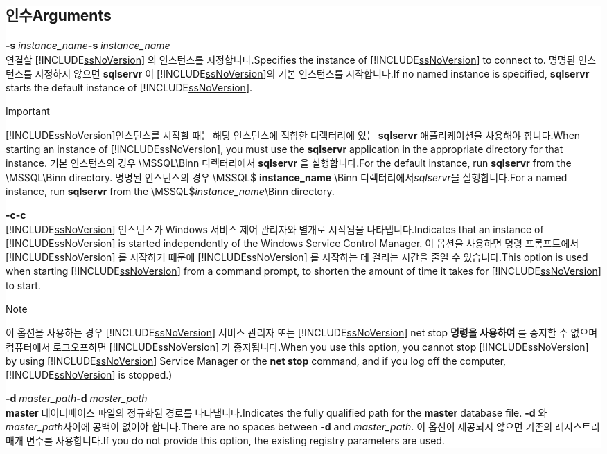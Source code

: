 ## <a name="arguments"></a><span data-ttu-id="98e3e-105">인수</span><span class="sxs-lookup"><span data-stu-id="98e3e-105">Arguments</span></span>  
 <span data-ttu-id="98e3e-106">**-s** _instance_name_</span><span class="sxs-lookup"><span data-stu-id="98e3e-106">**-s** _instance_name_</span></span>  
 <span data-ttu-id="98e3e-107">연결할 [!INCLUDE[ssNoVersion](../includes/ssnoversion-md.md)] 의 인스턴스를 지정합니다.</span><span class="sxs-lookup"><span data-stu-id="98e3e-107">Specifies the instance of [!INCLUDE[ssNoVersion](../includes/ssnoversion-md.md)] to connect to.</span></span> <span data-ttu-id="98e3e-108">명명된 인스턴스를 지정하지 않으면 **sqlservr** 이 [!INCLUDE[ssNoVersion](../includes/ssnoversion-md.md)]의 기본 인스턴스를 시작합니다.</span><span class="sxs-lookup"><span data-stu-id="98e3e-108">If no named instance is specified, **sqlservr** starts the default instance of [!INCLUDE[ssNoVersion](../includes/ssnoversion-md.md)].</span></span>  
  
> [!IMPORTANT]  
>  <span data-ttu-id="98e3e-109">[!INCLUDE[ssNoVersion](../includes/ssnoversion-md.md)]인스턴스를 시작할 때는 해당 인스턴스에 적합한 디렉터리에 있는 **sqlservr** 애플리케이션을 사용해야 합니다.</span><span class="sxs-lookup"><span data-stu-id="98e3e-109">When starting an instance of [!INCLUDE[ssNoVersion](../includes/ssnoversion-md.md)], you must use the **sqlservr** application in the appropriate directory for that instance.</span></span> <span data-ttu-id="98e3e-110">기본 인스턴스의 경우 \MSSQL\Binn 디렉터리에서 **sqlservr** 을 실행합니다.</span><span class="sxs-lookup"><span data-stu-id="98e3e-110">For the default instance, run **sqlservr** from the \MSSQL\Binn directory.</span></span> <span data-ttu-id="98e3e-111">명명된 인스턴스의 경우 \MSSQL$ **instance_name** \Binn 디렉터리에서*sqlservr*을 실행합니다.</span><span class="sxs-lookup"><span data-stu-id="98e3e-111">For a named instance, run **sqlservr** from the \MSSQL$*instance_name*\Binn directory.</span></span>  
  
 <span data-ttu-id="98e3e-112">**-c**</span><span class="sxs-lookup"><span data-stu-id="98e3e-112">**-c**</span></span>  
 <span data-ttu-id="98e3e-113">[!INCLUDE[ssNoVersion](../includes/ssnoversion-md.md)] 인스턴스가 Windows 서비스 제어 관리자와 별개로 시작됨을 나타냅니다.</span><span class="sxs-lookup"><span data-stu-id="98e3e-113">Indicates that an instance of [!INCLUDE[ssNoVersion](../includes/ssnoversion-md.md)] is started independently of the Windows Service Control Manager.</span></span> <span data-ttu-id="98e3e-114">이 옵션을 사용하면 명령 프롬프트에서 [!INCLUDE[ssNoVersion](../includes/ssnoversion-md.md)] 를 시작하기 때문에 [!INCLUDE[ssNoVersion](../includes/ssnoversion-md.md)] 를 시작하는 데 걸리는 시간을 줄일 수 있습니다.</span><span class="sxs-lookup"><span data-stu-id="98e3e-114">This option is used when starting [!INCLUDE[ssNoVersion](../includes/ssnoversion-md.md)] from a command prompt, to shorten the amount of time it takes for [!INCLUDE[ssNoVersion](../includes/ssnoversion-md.md)] to start.</span></span>  
  
> [!NOTE]  
>  <span data-ttu-id="98e3e-115">이 옵션을 사용하는 경우 [!INCLUDE[ssNoVersion](../includes/ssnoversion-md.md)] 서비스 관리자 또는 [!INCLUDE[ssNoVersion](../includes/ssnoversion-md.md)] net stop **명령을 사용하여** 를 중지할 수 없으며 컴퓨터에서 로그오프하면 [!INCLUDE[ssNoVersion](../includes/ssnoversion-md.md)] 가 중지됩니다.</span><span class="sxs-lookup"><span data-stu-id="98e3e-115">When you use this option, you cannot stop [!INCLUDE[ssNoVersion](../includes/ssnoversion-md.md)] by using [!INCLUDE[ssNoVersion](../includes/ssnoversion-md.md)] Service Manager or the **net stop** command, and if you log off the computer, [!INCLUDE[ssNoVersion](../includes/ssnoversion-md.md)] is stopped.)</span></span>  
  
 <span data-ttu-id="98e3e-116">**-d** _master_path_</span><span class="sxs-lookup"><span data-stu-id="98e3e-116">**-d** _master_path_</span></span>  
 <span data-ttu-id="98e3e-117">**master** 데이터베이스 파일의 정규화된 경로를 나타냅니다.</span><span class="sxs-lookup"><span data-stu-id="98e3e-117">Indicates the fully qualified path for the **master** database file.</span></span> <span data-ttu-id="98e3e-118">**-d** 와 *master_path*사이에 공백이 없어야 합니다.</span><span class="sxs-lookup"><span data-stu-id="98e3e-118">There are no spaces between **-d** and *master_path*.</span></span> <span data-ttu-id="98e3e-119">이 옵션이 제공되지 않으면 기존의 레지스트리 매개 변수를 사용합니다.</span><span class="sxs-lookup"><span data-stu-id="98e3e-119">If you do not provide this option, the existing registry parameters are used.</span></span>  
  
